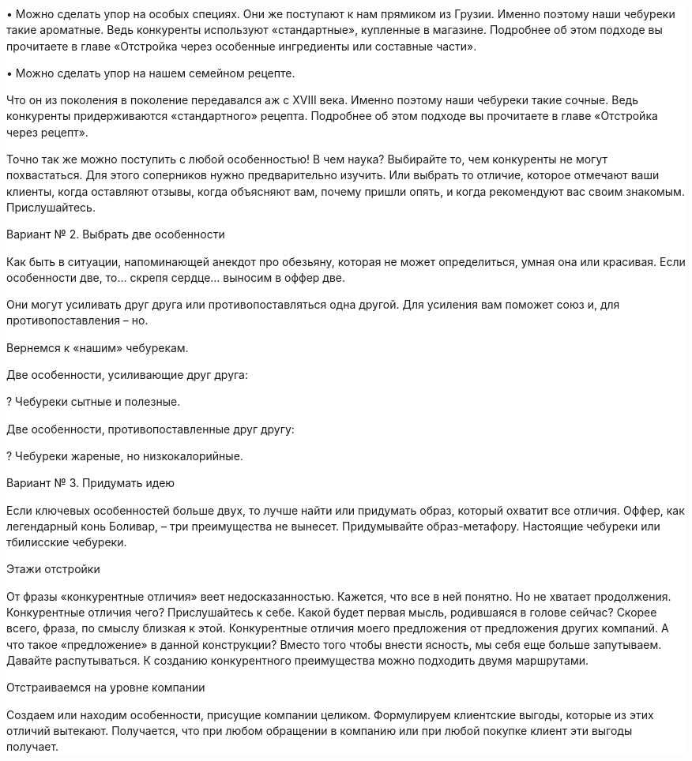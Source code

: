 • Можно сделать упор на особых специях. Они же поступают к нам прямиком
из Грузии. Именно поэтому наши чебуреки такие ароматные. Ведь конкуренты
используют «стандартные», купленные в магазине. Подробнее об этом
подходе вы прочитаете в главе «Отстройка через особенные ингредиенты или
составные части».

• Можно сделать упор на нашем семейном рецепте.

Что он из поколения в поколение передавался аж с XVIII века. Именно
поэтому наши чебуреки такие сочные. Ведь конкуренты придерживаются
«стандартного» рецепта. Подробнее об этом подходе вы прочитаете в главе
«Отстройка через рецепт».

Точно так же можно поступить с любой особенностью! В чем наука?
Выбирайте то, чем конкуренты не могут похвастаться. Для этого соперников
нужно предварительно изучить. Или выбрать то отличие, которое отмечают
ваши клиенты, когда оставляют отзывы, когда объясняют вам, почему пришли
опять, и когда рекомендуют вас своим знакомым. Прислушайтесь.

Вариант № 2. Выбрать две особенности

Как быть в ситуации, напоминающей анекдот про обезьяну, которая не может
определиться, умная она или красивая. Если особенности две, то… скрепя
сердце… выносим в оффер две.

Они могут усиливать друг друга или противопоставляться одна другой. Для
усиления вам поможет союз и, для противопоставления – но.

Вернемся к «нашим» чебурекам.

Две особенности, усиливающие друг друга:

? Чебуреки сытные и полезные.

Две особенности, противопоставленные друг другу:

? Чебуреки жареные, но низкокалорийные.

Вариант № 3. Придумать идею

Если ключевых особенностей больше двух, то лучше найти или придумать
образ, который охватит все отличия. Оффер, как легендарный конь
Боливар, – три преимущества не вынесет. Придумывайте образ-метафору.
Настоящие чебуреки или тбилисские чебуреки.

Этажи отстройки

От фразы «конкурентные отличия» веет недосказанностью. Кажется, что все
в ней понятно. Но не хватает продолжения. Конкурентные отличия чего?
Прислушайтесь к себе. Какой будет первая мысль, родившаяся в голове
сейчас? Скорее всего, фраза, по смыслу близкая к этой. Конкурентные
отличия моего предложения от предложения других компаний. А что такое
«предложение» в данной конструкции? Вместо того чтобы внести ясность, мы
себя еще больше запутываем. Давайте распутываться. К созданию
конкурентного преимущества можно подходить двумя маршрутами.

Отстраиваемся на уровне компании

Создаем или находим особенности, присущие компании целиком. Формулируем
клиентские выгоды, которые из этих отличий вытекают. Получается, что при
любом обращении в компанию или при любой покупке клиент эти выгоды
получает.
